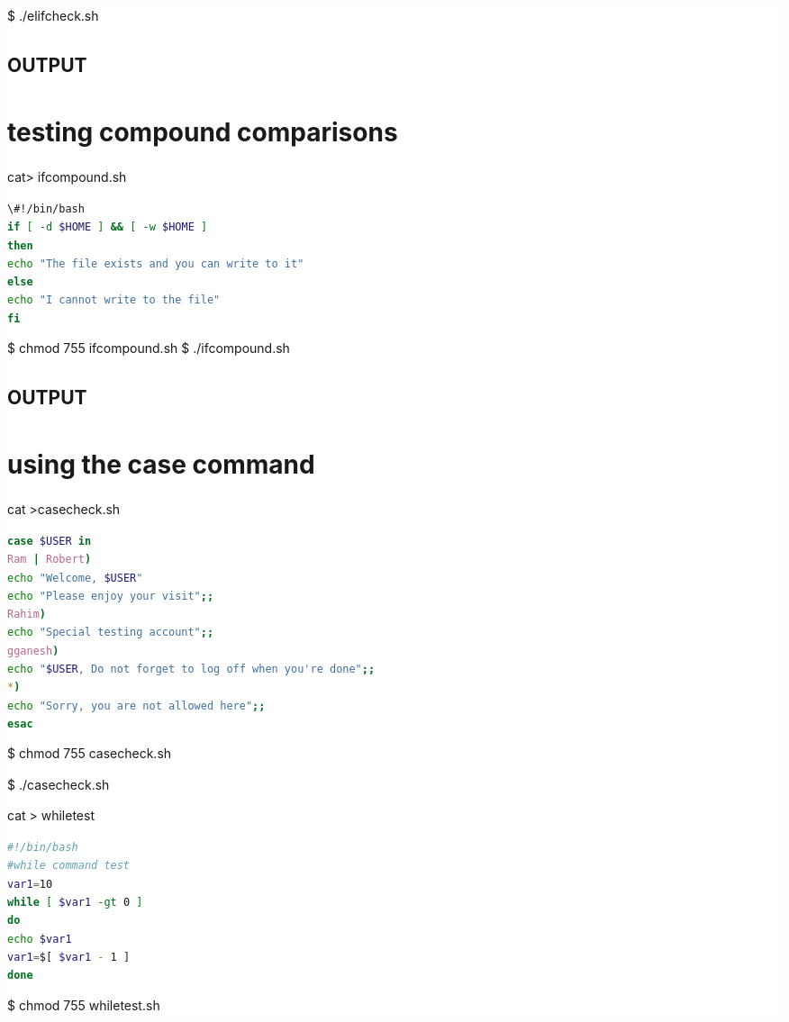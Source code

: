 $ ./elifcheck.sh 
## OUTPUT


# testing compound comparisons
cat> ifcompound.sh 
```bash
\#!/bin/bash
if [ -d $HOME ] && [ -w $HOME ]
then
echo "The file exists and you can write to it"
else
echo "I cannot write to the file"
fi
```
$ chmod 755 ifcompound.sh
$ ./ifcompound.sh 
## OUTPUT

# using the case command
cat >casecheck.sh 
```bash
case $USER in
Ram | Robert)
echo "Welcome, $USER"
echo "Please enjoy your visit";;
Rahim)
echo "Special testing account";;
gganesh)
echo "$USER, Do not forget to log off when you're done";;
*)
echo "Sorry, you are not allowed here";;
esac
```
$ chmod 755 casecheck.sh 
 
$ ./casecheck.sh 
 
cat > whiletest
```bash
#!/bin/bash
#while command test
var1=10
while [ $var1 -gt 0 ]
do
echo $var1
var1=$[ $var1 - 1 ]
done
```
$ chmod 755 whiletest.sh
 